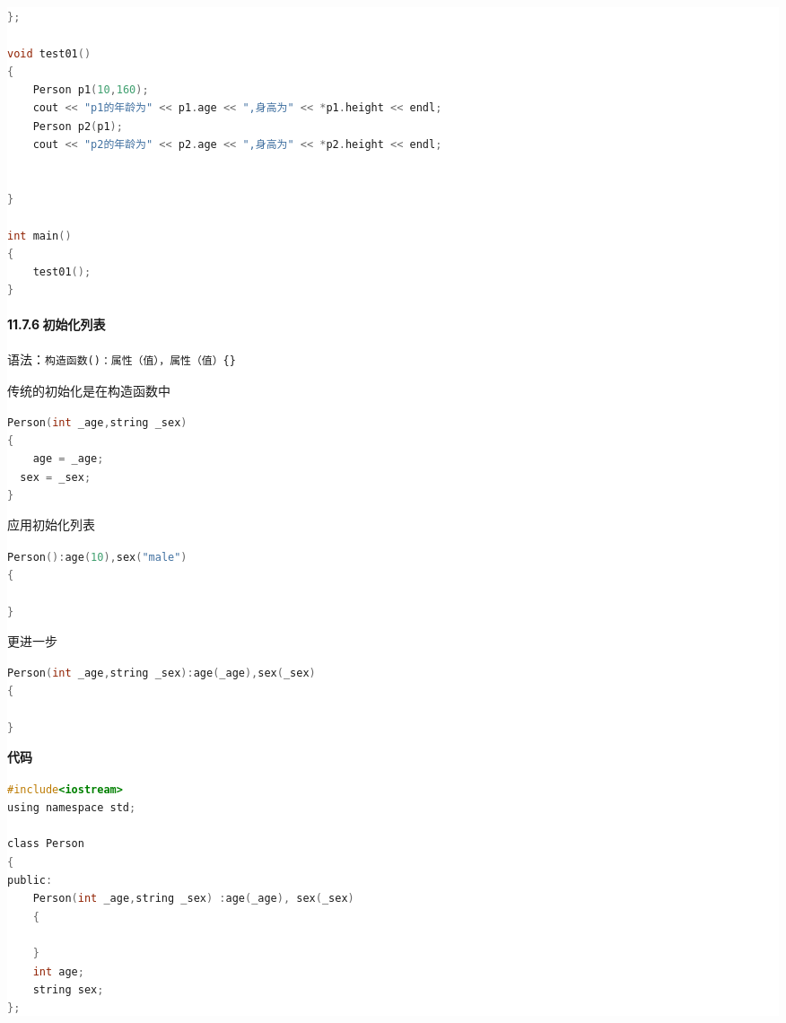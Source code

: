 ```c
};

void test01()
{
	Person p1(10,160);
	cout << "p1的年龄为" << p1.age << ",身高为" << *p1.height << endl;
	Person p2(p1);
	cout << "p2的年龄为" << p2.age << ",身高为" << *p2.height << endl;


}

int main()
{
	test01();
}
```

#### 11.7.6 初始化列表

语法：`构造函数()：属性（值），属性（值）{}`

传统的初始化是在构造函数中

```c
Person(int _age,string _sex)
{
	age = _age;
  sex = _sex;
}
```

应用初始化列表

```c
Person():age(10),sex("male")
{
  
}
```

更进一步

```c
Person(int _age,string _sex):age(_age),sex(_sex)
{
  
}
```

**代码**

```c
#include<iostream>
using namespace std;

class Person
{
public:
	Person(int _age,string _sex) :age(_age), sex(_sex)
	{

	}
	int age;
	string sex;
};


```